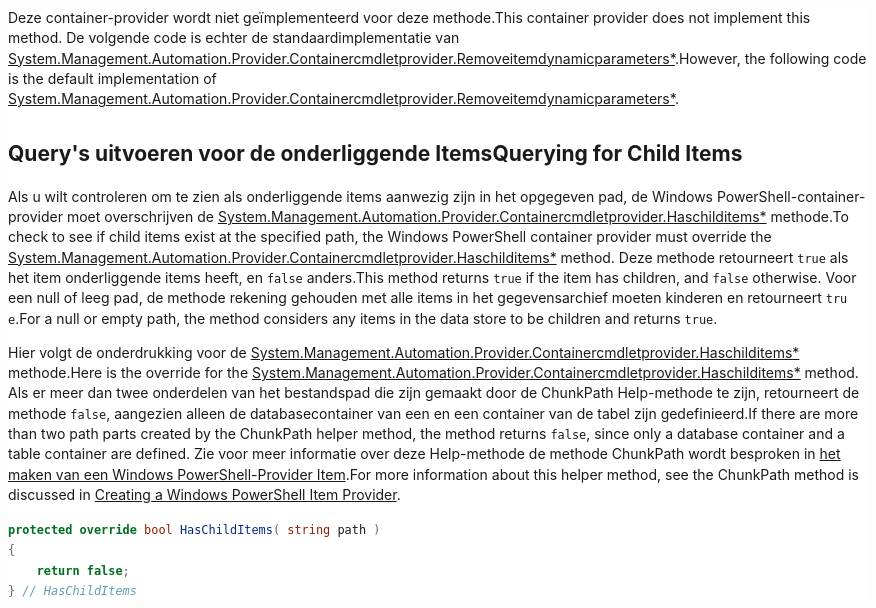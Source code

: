 <span data-ttu-id="6f3f8-282">Deze container-provider wordt niet geïmplementeerd voor deze methode.</span><span class="sxs-lookup"><span data-stu-id="6f3f8-282">This container provider does not implement this method.</span></span> <span data-ttu-id="6f3f8-283">De volgende code is echter de standaardimplementatie van [System.Management.Automation.Provider.Containercmdletprovider.Removeitemdynamicparameters\*](/dotnet/api/System.Management.Automation.Provider.ContainerCmdletProvider.RemoveItemDynamicParameters).</span><span class="sxs-lookup"><span data-stu-id="6f3f8-283">However, the following code is the default implementation of [System.Management.Automation.Provider.Containercmdletprovider.Removeitemdynamicparameters\*](/dotnet/api/System.Management.Automation.Provider.ContainerCmdletProvider.RemoveItemDynamicParameters).</span></span>



## <a name="querying-for-child-items"></a><span data-ttu-id="6f3f8-284">Query's uitvoeren voor de onderliggende Items</span><span class="sxs-lookup"><span data-stu-id="6f3f8-284">Querying for Child Items</span></span>

<span data-ttu-id="6f3f8-285">Als u wilt controleren om te zien als onderliggende items aanwezig zijn in het opgegeven pad, de Windows PowerShell-container-provider moet overschrijven de [System.Management.Automation.Provider.Containercmdletprovider.Haschilditems\*](/dotnet/api/System.Management.Automation.Provider.ContainerCmdletProvider.HasChildItems) methode.</span><span class="sxs-lookup"><span data-stu-id="6f3f8-285">To check to see if child items exist at the specified path, the Windows PowerShell container provider must override the [System.Management.Automation.Provider.Containercmdletprovider.Haschilditems\*](/dotnet/api/System.Management.Automation.Provider.ContainerCmdletProvider.HasChildItems) method.</span></span> <span data-ttu-id="6f3f8-286">Deze methode retourneert `true` als het item onderliggende items heeft, en `false` anders.</span><span class="sxs-lookup"><span data-stu-id="6f3f8-286">This method returns `true` if the item has children, and `false` otherwise.</span></span> <span data-ttu-id="6f3f8-287">Voor een null of leeg pad, de methode rekening gehouden met alle items in het gegevensarchief moeten kinderen en retourneert `true`.</span><span class="sxs-lookup"><span data-stu-id="6f3f8-287">For a null or empty path, the method considers any items in the data store to be children and returns `true`.</span></span>

<span data-ttu-id="6f3f8-288">Hier volgt de onderdrukking voor de [System.Management.Automation.Provider.Containercmdletprovider.Haschilditems\*](/dotnet/api/System.Management.Automation.Provider.ContainerCmdletProvider.HasChildItems) methode.</span><span class="sxs-lookup"><span data-stu-id="6f3f8-288">Here is the override for the [System.Management.Automation.Provider.Containercmdletprovider.Haschilditems\*](/dotnet/api/System.Management.Automation.Provider.ContainerCmdletProvider.HasChildItems) method.</span></span> <span data-ttu-id="6f3f8-289">Als er meer dan twee onderdelen van het bestandspad die zijn gemaakt door de ChunkPath Help-methode te zijn, retourneert de methode `false`, aangezien alleen de databasecontainer van een en een container van de tabel zijn gedefinieerd.</span><span class="sxs-lookup"><span data-stu-id="6f3f8-289">If there are more than two path parts created by the ChunkPath helper method, the method returns `false`, since only a database container and a table container are defined.</span></span> <span data-ttu-id="6f3f8-290">Zie voor meer informatie over deze Help-methode de methode ChunkPath wordt besproken in [het maken van een Windows PowerShell-Provider Item](./creating-a-windows-powershell-item-provider.md).</span><span class="sxs-lookup"><span data-stu-id="6f3f8-290">For more information about this helper method, see the ChunkPath method is discussed in [Creating a Windows PowerShell Item Provider](./creating-a-windows-powershell-item-provider.md).</span></span>

```csharp
protected override bool HasChildItems( string path )
{
    return false;
} // HasChildItems
```
